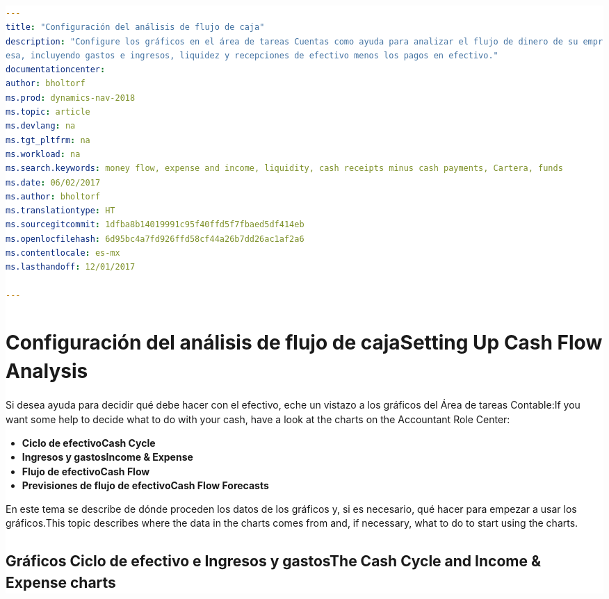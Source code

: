 ```yaml
---
title: "Configuración del análisis de flujo de caja"
description: "Configure los gráficos en el área de tareas Cuentas como ayuda para analizar el flujo de dinero de su empresa, incluyendo gastos e ingresos, liquidez y recepciones de efectivo menos los pagos en efectivo."
documentationcenter: 
author: bholtorf
ms.prod: dynamics-nav-2018
ms.topic: article
ms.devlang: na
ms.tgt_pltfrm: na
ms.workload: na
ms.search.keywords: money flow, expense and income, liquidity, cash receipts minus cash payments, Cartera, funds
ms.date: 06/02/2017
ms.author: bholtorf
ms.translationtype: HT
ms.sourcegitcommit: 1dfba8b14019991c95f40ffd5f7fbaed5df414eb
ms.openlocfilehash: 6d95bc4a7fd926ffd58cf44a26b7dd26ac1af2a6
ms.contentlocale: es-mx
ms.lasthandoff: 12/01/2017

---
```

# <a name="setting-up-cash-flow-analysis"></a><span data-ttu-id="fe052-103">Configuración del análisis de flujo de caja</span><span class="sxs-lookup"><span data-stu-id="fe052-103">Setting Up Cash Flow Analysis</span></span>
<span data-ttu-id="fe052-104">Si desea ayuda para decidir qué debe hacer con el efectivo, eche un vistazo a los gráficos del Área de tareas Contable:</span><span class="sxs-lookup"><span data-stu-id="fe052-104">If you want some help to decide what to do with your cash, have a look at the charts on the Accountant Role Center:</span></span>  

* <span data-ttu-id="fe052-105">**Ciclo de efectivo**</span><span class="sxs-lookup"><span data-stu-id="fe052-105">**Cash Cycle**</span></span>  
* <span data-ttu-id="fe052-106">**Ingresos y gastos**</span><span class="sxs-lookup"><span data-stu-id="fe052-106">**Income & Expense**</span></span>  
* <span data-ttu-id="fe052-107">**Flujo de efectivo**</span><span class="sxs-lookup"><span data-stu-id="fe052-107">**Cash Flow**</span></span>  
* <span data-ttu-id="fe052-108">**Previsiones de flujo de efectivo**</span><span class="sxs-lookup"><span data-stu-id="fe052-108">**Cash Flow Forecasts**</span></span>  

<span data-ttu-id="fe052-109">En este tema se describe de dónde proceden los datos de los gráficos y, si es necesario, qué hacer para empezar a usar los gráficos.</span><span class="sxs-lookup"><span data-stu-id="fe052-109">This topic describes where the data in the charts comes from and, if necessary, what to do to start using the charts.</span></span>  

## <a name="the-cash-cycle-and-income--expense-charts"></a><span data-ttu-id="fe052-110">Gráficos Ciclo de efectivo e Ingresos y gastos</span><span class="sxs-lookup"><span data-stu-id="fe052-110">The Cash Cycle and Income & Expense charts</span></span>